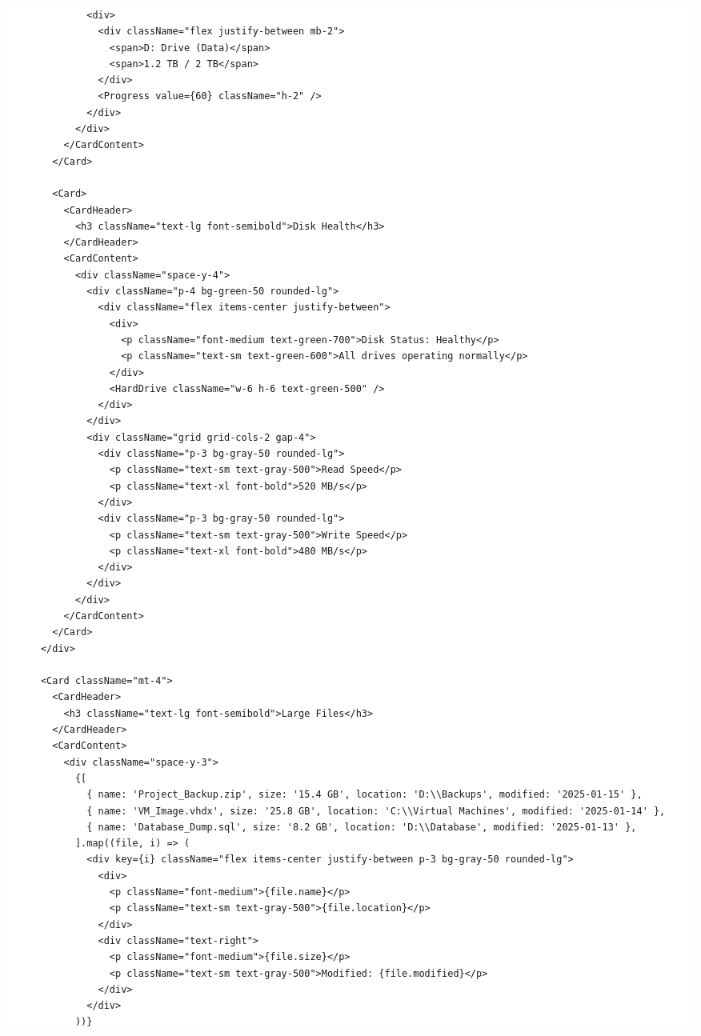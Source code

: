                   <div>
                    <div className="flex justify-between mb-2">
                      <span>D: Drive (Data)</span>
                      <span>1.2 TB / 2 TB</span>
                    </div>
                    <Progress value={60} className="h-2" />
                  </div>
                </div>
              </CardContent>
            </Card>

            <Card>
              <CardHeader>
                <h3 className="text-lg font-semibold">Disk Health</h3>
              </CardHeader>
              <CardContent>
                <div className="space-y-4">
                  <div className="p-4 bg-green-50 rounded-lg">
                    <div className="flex items-center justify-between">
                      <div>
                        <p className="font-medium text-green-700">Disk Status: Healthy</p>
                        <p className="text-sm text-green-600">All drives operating normally</p>
                      </div>
                      <HardDrive className="w-6 h-6 text-green-500" />
                    </div>
                  </div>
                  <div className="grid grid-cols-2 gap-4">
                    <div className="p-3 bg-gray-50 rounded-lg">
                      <p className="text-sm text-gray-500">Read Speed</p>
                      <p className="text-xl font-bold">520 MB/s</p>
                    </div>
                    <div className="p-3 bg-gray-50 rounded-lg">
                      <p className="text-sm text-gray-500">Write Speed</p>
                      <p className="text-xl font-bold">480 MB/s</p>
                    </div>
                  </div>
                </div>
              </CardContent>
            </Card>
          </div>

          <Card className="mt-4">
            <CardHeader>
              <h3 className="text-lg font-semibold">Large Files</h3>
            </CardHeader>
            <CardContent>
              <div className="space-y-3">
                {[
                  { name: 'Project_Backup.zip', size: '15.4 GB', location: 'D:\\Backups', modified: '2025-01-15' },
                  { name: 'VM_Image.vhdx', size: '25.8 GB', location: 'C:\\Virtual Machines', modified: '2025-01-14' },
                  { name: 'Database_Dump.sql', size: '8.2 GB', location: 'D:\\Database', modified: '2025-01-13' },
                ].map((file, i) => (
                  <div key={i} className="flex items-center justify-between p-3 bg-gray-50 rounded-lg">
                    <div>
                      <p className="font-medium">{file.name}</p>
                      <p className="text-sm text-gray-500">{file.location}</p>
                    </div>
                    <div className="text-right">
                      <p className="font-medium">{file.size}</p>
                      <p className="text-sm text-gray-500">Modified: {file.modified}</p>
                    </div>
                  </div>
                ))}
